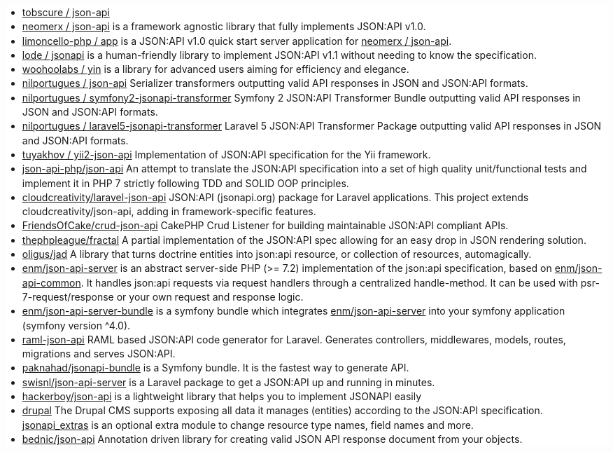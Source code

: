 * [tobscure / json-api](https://github.com/tobscure/json-api)
* [neomerx / json-api](https://github.com/neomerx/json-api) is a framework agnostic library that fully implements JSON:API v1.0.
* [limoncello-php / app](https://github.com/limoncello-php/app) is a JSON:API v1.0 quick start server application for [neomerx / json-api](https://github.com/neomerx/json-api).
* [lode / jsonapi](https://github.com/lode/jsonapi) is a human-friendly library to implement JSON:API v1.1 without needing to know the specification.
* [woohoolabs / yin](https://github.com/woohoolabs/yin) is a library for advanced users aiming for efficiency and elegance.
* [nilportugues / json-api](https://github.com/nilportugues/json-api) Serializer transformers outputting valid API responses in JSON and JSON:API formats.
* [nilportugues / symfony2-jsonapi-transformer](https://github.com/nilportugues/symfony2-jsonapi-transformer) Symfony 2 JSON:API Transformer Bundle outputting valid API responses in JSON and JSON:API formats.
* [nilportugues / laravel5-jsonapi-transformer](https://github.com/nilportugues/laravel5-jsonapi-transformer) Laravel 5 JSON:API Transformer Package outputting valid API responses in JSON and JSON:API formats.
* [tuyakhov / yii2-json-api](https://github.com/tuyakhov/yii2-json-api) Implementation of JSON:API specification for the Yii framework.
* [json-api-php/json-api](https://github.com/json-api-php/json-api) An attempt to translate the JSON:API specification into a set of high quality unit/functional tests and implement it in PHP 7 strictly following TDD and SOLID OOP principles.
* [cloudcreativity/laravel-json-api](https://github.com/cloudcreativity/laravel-json-api) JSON:API (jsonapi.org) package for Laravel applications. This project extends cloudcreativity/json-api, adding in framework-specific features.
* [FriendsOfCake/crud-json-api](https://github.com/FriendsOfCake/crud-json-api) CakePHP Crud Listener for building maintainable JSON:API compliant APIs.
* [thephpleague/fractal](http://fractal.thephpleague.com/) A partial implementation of the JSON:API spec allowing for an easy drop in JSON rendering solution.
* [oligus/jad](https://github.com/oligus/jad) A library that turns doctrine entities into json:api resource, or collection of resources, automagically.
* [enm/json-api-server](https://eosnewmedia.github.io/JSON-API-Server/) is an abstract server-side PHP (>= 7.2) implementation of the json:api specification, based on [enm/json-api-common](https://eosnewmedia.github.io/JSON-API-Common/). It handles json:api requests via request handlers through a centralized handle-method. It can be used with psr-7-request/response or your own request and response logic.
* [enm/json-api-server-bundle](https://eosnewmedia.github.io/JSON-API-Server-Bundle/) is a symfony bundle which integrates [enm/json-api-server](https://eosnewmedia.github.io/JSON-API-Server/) into your symfony application (symfony version ^4.0).
* [raml-json-api](https://github.com/RJAPI/raml-json-api) RAML based JSON:API code generator for Laravel. Generates controllers, middlewares, models, routes, migrations and serves JSON:API.
* [paknahad/jsonapi-bundle](https://github.com/paknahad/jsonapi-bundle) is a Symfony bundle. It is the fastest way to generate API.
* [swisnl/json-api-server](https://github.com/swisnl/json-api-server) is a Laravel package to get a JSON:API up and running in minutes.
* [hackerboy/json-api](https://github.com/hackerboydotcom/json-api) is a lightweight library that helps you to implement JSONAPI easily
* [drupal](https://www.drupal.org/project/drupal) The Drupal CMS supports exposing all data it manages (entities) according to the JSON:API specification. [jsonapi_extras](https://www.drupal.org/project/jsonapi_extras) is an optional extra module to change resource type names, field names and more.
* [bednic/json-api](https://gitlab.com/bednic/json-api) Annotation driven library for creating valid JSON API response document from your objects.
